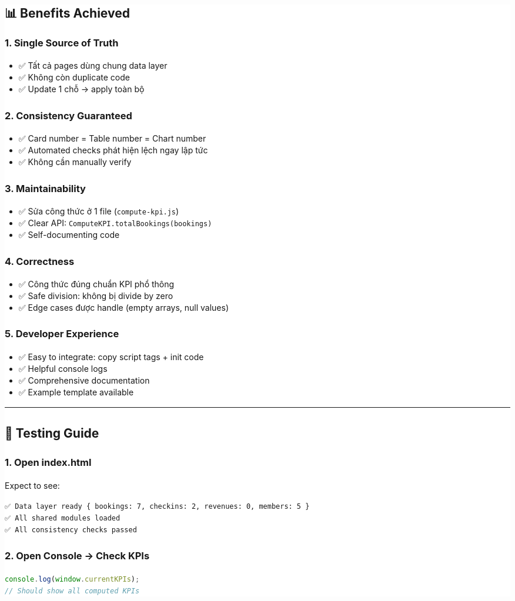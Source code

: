 
## 📊 Benefits Achieved

### 1. Single Source of Truth

- ✅ Tất cả pages dùng chung data layer
- ✅ Không còn duplicate code
- ✅ Update 1 chỗ → apply toàn bộ

### 2. Consistency Guaranteed

- ✅ Card number = Table number = Chart number
- ✅ Automated checks phát hiện lệch ngay lập tức
- ✅ Không cần manually verify

### 3. Maintainability

- ✅ Sửa công thức ở 1 file (`compute-kpi.js`)
- ✅ Clear API: `ComputeKPI.totalBookings(bookings)`
- ✅ Self-documenting code

### 4. Correctness

- ✅ Công thức đúng chuẩn KPI phổ thông
- ✅ Safe division: không bị divide by zero
- ✅ Edge cases được handle (empty arrays, null values)

### 5. Developer Experience

- ✅ Easy to integrate: copy script tags + init code
- ✅ Helpful console logs
- ✅ Comprehensive documentation
- ✅ Example template available

---

## 🧪 Testing Guide

### 1. Open index.html

Expect to see:

```
✅ Data layer ready { bookings: 7, checkins: 2, revenues: 0, members: 5 }
✅ All shared modules loaded
✅ All consistency checks passed
```

### 2. Open Console → Check KPIs

```javascript
console.log(window.currentKPIs);
// Should show all computed KPIs
```
